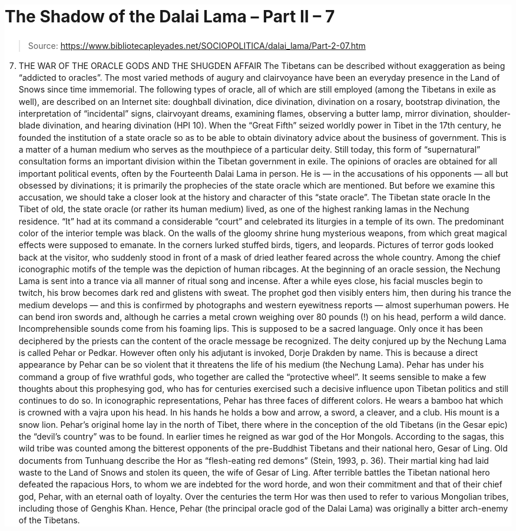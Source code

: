 # The Shadow of the Dalai Lama – Part II – 7

> Source: https://www.bibliotecapleyades.net/SOCIOPOLITICA/dalai_lama/Part-2-07.htm

7. THE WAR OF THE ORACLE GODS AND
THE SHUGDEN AFFAIR
The Tibetans can be described without exaggeration as being “addicted to oracles”. The most varied methods of augury and clairvoyance have been an everyday presence in the Land of Snows since time immemorial. The following types of oracle, all of which are still employed (among the Tibetans in exile as well), are described on an Internet site: doughball divination, dice divination, divination on a rosary, bootstrap divination, the interpretation of “incidental” signs, clairvoyant dreams, examining flames, observing a butter lamp, mirror divination, shoulder-blade divination, and hearing divination (HPI 10). When the “Great Fifth” seized worldly power in Tibet in the 17th century, he founded the institution of a state oracle so as to be able to obtain divinatory advice about the business of government. This is a matter of a human medium who serves as the mouthpiece of a particular deity. Still today, this form of “supernatural” consultation forms an important division within the Tibetan government in exile. The opinions of oracles are obtained for all important political events, often by the Fourteenth Dalai Lama in person. He is — in the accusations of his opponents — all but obsessed by divinations; it is primarily the prophecies of the state oracle which are mentioned. But before we examine this accusation, we should take a closer look at the history and character of this “state oracle”.
The Tibetan state oracle
In the Tibet of old, the state oracle (or rather its human medium) lived, as one of the highest ranking lamas in the Nechung residence. “It” had at its command a considerable “court” and celebrated its liturgies in a temple of its own. The predominant color of the interior temple was black. On the walls of the gloomy shrine hung mysterious weapons, from which great magical effects were supposed to emanate. In the corners lurked stuffed birds, tigers, and leopards. Pictures of terror gods looked back at the visitor, who suddenly stood in front of a mask of dried leather feared across the whole country. Among the chief iconographic motifs of the temple was the depiction of human ribcages.
At the beginning of an oracle session, the Nechung Lama is sent into a trance via all manner of ritual song and incense. After a while eyes close, his facial muscles begin to twitch, his brow becomes dark red and glistens with sweat. The prophet god then visibly enters him, then during his trance the medium develops — and this is confirmed by photographs and western eyewitness reports — almost superhuman powers. He can bend iron swords and, although he carries a metal crown weighing over 80 pounds (!) on his head, perform a wild dance. Incomprehensible sounds come from his foaming lips. This is supposed to be a sacred language. Only once it has been deciphered by the priests can the content of the oracle message be recognized.
The deity conjured up by the Nechung Lama is called Pehar or Pedkar. However often only his adjutant is invoked, Dorje Drakden by name. This is because a direct appearance by Pehar can be so violent that it threatens the life of his medium (the Nechung Lama). Pehar has under his command a group of five wrathful gods, who together are called the “protective wheel”. It seems sensible to make a few thoughts about this prophesying god, who has for centuries exercised such a decisive influence upon Tibetan politics and still continues to do so.
In iconographic representations, Pehar has three faces of different colors. He wears a bamboo hat which is crowned with a vajra upon his head. In his hands he holds a bow and arrow, a sword, a cleaver, and a club. His mount is a snow lion.
Pehar’s original home lay in the north of Tibet, there where in the conception of the old Tibetans (in the Gesar epic) the “devil’s country” was to be found. In earlier times he reigned as war god of the Hor Mongols. According to the sagas, this wild tribe was counted among the bitterest opponents of the pre-Buddhist Tibetans and their national hero, Gesar of Ling.
Old documents from Tunhuang describe the Hor as “flesh-eating red demons” (Stein, 1993, p. 36). Their martial king had laid waste to the Land of Snows and stolen its queen, the wife of Gesar of Ling. After terrible battles the Tibetan national hero defeated the rapacious Hors, to whom we are indebted for the word horde, and won their commitment and that of their chief god, Pehar, with an eternal oath of loyalty. Over the centuries the term Hor was then used to refer to various Mongolian tribes, including those of Genghis Khan. Hence, Pehar (the principal oracle god of the Dalai Lama) was originally a bitter arch-enemy of the Tibetans.